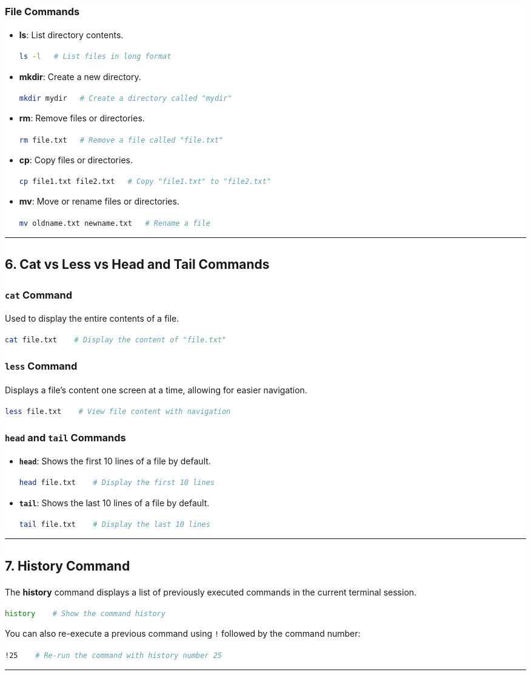 ### **File Commands**
- **ls**: List directory contents.
  ```bash
  ls -l   # List files in long format
  ```
- **mkdir**: Create a new directory.
  ```bash
  mkdir mydir   # Create a directory called "mydir"
  ```
- **rm**: Remove files or directories.
  ```bash
  rm file.txt   # Remove a file called "file.txt"
  ```
- **cp**: Copy files or directories.
  ```bash
  cp file1.txt file2.txt   # Copy "file1.txt" to "file2.txt"
  ```
- **mv**: Move or rename files or directories.
  ```bash
  mv oldname.txt newname.txt   # Rename a file
  ```

---

## **6. Cat vs Less vs Head and Tail Commands**

### **`cat` Command**
Used to display the entire contents of a file.
```bash
cat file.txt    # Display the content of "file.txt"
```

### **`less` Command**
Displays a file’s content one screen at a time, allowing for easier navigation.
```bash
less file.txt    # View file content with navigation
```

### **`head` and `tail` Commands**
- **`head`**: Shows the first 10 lines of a file by default.
  ```bash
  head file.txt    # Display the first 10 lines
  ```
- **`tail`**: Shows the last 10 lines of a file by default.
  ```bash
  tail file.txt    # Display the last 10 lines
  ```

---

## **7. History Command**

The **history** command displays a list of previously executed commands in the current terminal session.
```bash
history    # Show the command history
```
You can also re-execute a previous command using `!` followed by the command number:
```bash
!25    # Re-run the command with history number 25
```

---